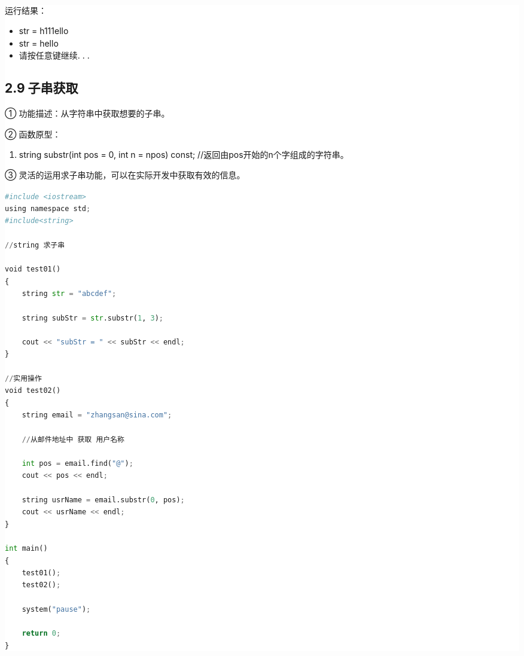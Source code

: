 运行结果：  
- str = h111ello  
- str = hello  
- 请按任意键继续. . .

## 2.9 子串获取

① 功能描述：从字符串中获取想要的子串。

② 函数原型：

1. string substr(int pos = 0, int n = npos) const; //返回由pos开始的n个字组成的字符串。

③ 灵活的运用求子串功能，可以在实际开发中获取有效的信息。


```python
#include <iostream>
using namespace std;
#include<string> 

//string 求子串

void test01()
{
    string str = "abcdef";

    string subStr = str.substr(1, 3); 

    cout << "subStr = " << subStr << endl;
}

//实用操作
void test02()
{
    string email = "zhangsan@sina.com";

    //从邮件地址中 获取 用户名称

    int pos = email.find("@");
    cout << pos << endl;

    string usrName = email.substr(0, pos);
    cout << usrName << endl;
}

int main()
{
    test01();
    test02();

    system("pause");

    return 0;
}
```
